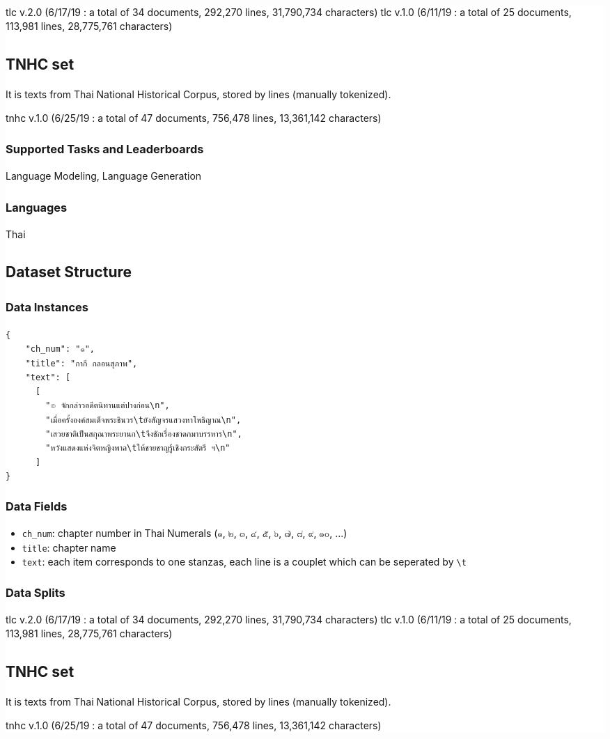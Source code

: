 tlc v.2.0 (6/17/19 : a total of 34 documents, 292,270 lines, 31,790,734 characters)
tlc v.1.0 (6/11/19 : a total of 25 documents, 113,981 lines, 28,775,761 characters)

## TNHC set
It is texts from Thai National Historical Corpus, stored by lines (manually tokenized).

tnhc v.1.0 (6/25/19 : a total of 47 documents, 756,478 lines, 13,361,142 characters)

### Supported Tasks and Leaderboards

Language Modeling, Language Generation


### Languages

Thai

## Dataset Structure

### Data Instances

```
{
    "ch_num": "๑",
    "title": "กากี กลอนสุภาพ",
    "text": [
      [
        "๏ จักกล่าวอดีตนิทานแต่ปางก่อน\n",
        "เมื่อครั้งองค์สมเด็จพระชินวร\tยังสัญจรแสวงหาโพธิญาณ\n",
        "เสวยชาติเป็นสกุณาพระยานก\tจึงชักเรื่องชาดกมาบรรหาร\n",
        "หวังแสดงแห่งจิตหญิงพาล\tให้ชายชาญรู้เชิงกระสัตรี ฯ\n"
      ]
}
```

### Data Fields

- `ch_num`: chapter number in Thai Numerals (๑, ๒, ๓, ๔, ๕, ๖, ๗, ๘, ๙, ๑๐, ...)  
- `title`: chapter name
- `text`: each item corresponds to one stanzas, each line is a couplet which can be seperated by `\t`

### Data Splits

tlc v.2.0 (6/17/19 : a total of 34 documents, 292,270 lines, 31,790,734 characters)
tlc v.1.0 (6/11/19 : a total of 25 documents, 113,981 lines, 28,775,761 characters)

## TNHC set
It is texts from Thai National Historical Corpus, stored by lines (manually tokenized).

tnhc v.1.0 (6/25/19 : a total of 47 documents, 756,478 lines, 13,361,142 characters)
